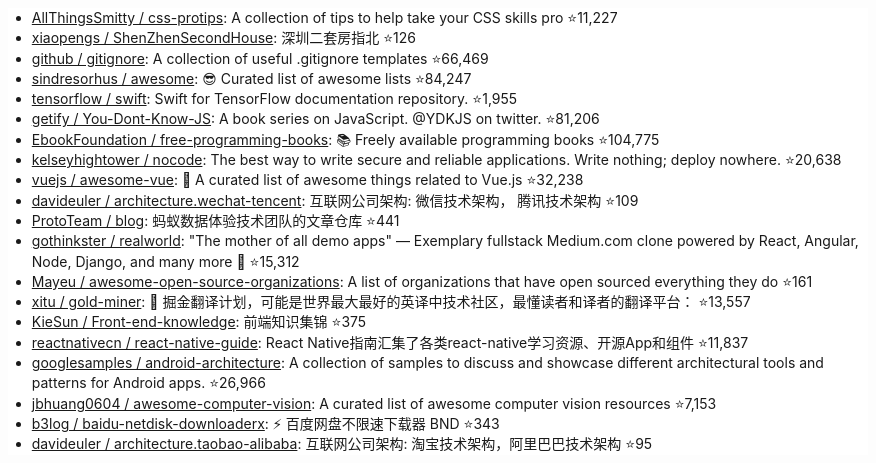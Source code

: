 * [AllThingsSmitty / css-protips](https://github.com/AllThingsSmitty/css-protips): A collection of tips to help take your CSS skills pro :star:11,227
* [xiaopengs / ShenZhenSecondHouse](https://github.com/xiaopengs/ShenZhenSecondHouse): 深圳二套房指北 :star:126
* [github / gitignore](https://github.com/github/gitignore): A collection of useful .gitignore templates :star:66,469
* [sindresorhus / awesome](https://github.com/sindresorhus/awesome): 😎
Curated list of awesome lists :star:84,247
* [tensorflow / swift](https://github.com/tensorflow/swift): Swift for TensorFlow documentation repository. :star:1,955
* [getify / You-Dont-Know-JS](https://github.com/getify/You-Dont-Know-JS): A book series on JavaScript. @YDKJS on twitter. :star:81,206
* [EbookFoundation / free-programming-books](https://github.com/EbookFoundation/free-programming-books): 📚
Freely available programming books :star:104,775
* [kelseyhightower / nocode](https://github.com/kelseyhightower/nocode): The best way to write secure and reliable applications. Write nothing; deploy nowhere. :star:20,638
* [vuejs / awesome-vue](https://github.com/vuejs/awesome-vue): 🎉
A curated list of awesome things related to Vue.js :star:32,238
* [davideuler / architecture.wechat-tencent](https://github.com/davideuler/architecture.wechat-tencent): 互联网公司架构: 微信技术架构， 腾讯技术架构 :star:109
* [ProtoTeam / blog](https://github.com/ProtoTeam/blog): 蚂蚁数据体验技术团队的文章仓库 :star:441
* [gothinkster / realworld](https://github.com/gothinkster/realworld): "The mother of all demo apps" — Exemplary fullstack Medium.com clone powered by React, Angular, Node, Django, and many more
🏅 :star:15,312
* [Mayeu / awesome-open-source-organizations](https://github.com/Mayeu/awesome-open-source-organizations): A list of organizations that have open sourced everything they do :star:161
* [xitu / gold-miner](https://github.com/xitu/gold-miner): 🥇
掘金翻译计划，可能是世界最大最好的英译中技术社区，最懂读者和译者的翻译平台： :star:13,557
* [KieSun / Front-end-knowledge](https://github.com/KieSun/Front-end-knowledge): 前端知识集锦 :star:375
* [reactnativecn / react-native-guide](https://github.com/reactnativecn/react-native-guide): React Native指南汇集了各类react-native学习资源、开源App和组件 :star:11,837
* [googlesamples / android-architecture](https://github.com/googlesamples/android-architecture): A collection of samples to discuss and showcase different architectural tools and patterns for Android apps. :star:26,966
* [jbhuang0604 / awesome-computer-vision](https://github.com/jbhuang0604/awesome-computer-vision): A curated list of awesome computer vision resources :star:7,153
* [b3log / baidu-netdisk-downloaderx](https://github.com/b3log/baidu-netdisk-downloaderx): ⚡️
百度网盘不限速下载器 BND :star:343
* [davideuler / architecture.taobao-alibaba](https://github.com/davideuler/architecture.taobao-alibaba): 互联网公司架构: 淘宝技术架构，阿里巴巴技术架构 :star:95
